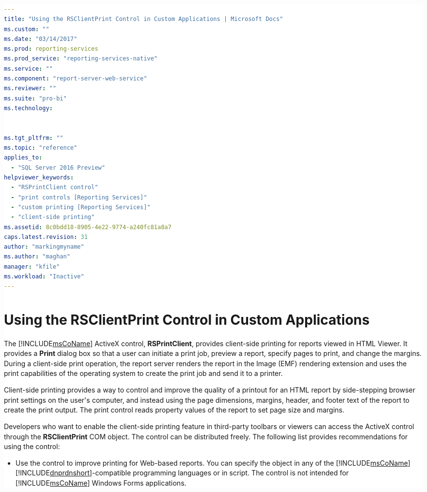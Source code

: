 ```yaml
---
title: "Using the RSClientPrint Control in Custom Applications | Microsoft Docs"
ms.custom: ""
ms.date: "03/14/2017"
ms.prod: reporting-services
ms.prod_service: "reporting-services-native"
ms.service: ""
ms.component: "report-server-web-service"
ms.reviewer: ""
ms.suite: "pro-bi"
ms.technology: 


ms.tgt_pltfrm: ""
ms.topic: "reference"
applies_to: 
  - "SQL Server 2016 Preview"
helpviewer_keywords: 
  - "RSPrintClient control"
  - "print controls [Reporting Services]"
  - "custom printing [Reporting Services]"
  - "client-side printing"
ms.assetid: 8c0bdd18-8905-4e22-9774-a240fc81a8a7
caps.latest.revision: 31
author: "markingmyname"
ms.author: "maghan"
manager: "kfile"
ms.workload: "Inactive"
---
```

# Using the RSClientPrint Control in Custom Applications
  The [!INCLUDE[msCoName](../../../includes/msconame-md.md)] ActiveX control, **RSPrintClient**, provides client-side printing for reports viewed in HTML Viewer. It provides a **Print** dialog box so that a user can initiate a print job, preview a report, specify pages to print, and change the margins. During a client-side print operation, the report server renders the report in the Image (EMF) rendering extension and uses the print capabilities of the operating system to create the print job and send it to a printer.  
  
 Client-side printing provides a way to control and improve the quality of a printout for an HTML report by side-stepping browser print settings on the user's computer, and instead using the page dimensions, margins, header, and footer text of the report to create the print output. The print control reads property values of the report to set page size and margins.  
  
 Developers who want to enable the client-side printing feature in third-party toolbars or viewers can access the ActiveX control through the **RSClientPrint** COM object. The control can be distributed freely. The following list provides recommendations for using the control:  
  
-   Use the control to improve printing for Web-based reports. You can specify the object in any of the [!INCLUDE[msCoName](../../../includes/msconame-md.md)] [!INCLUDE[dnprdnshort](../../../includes/dnprdnshort-md.md)]-compatible programming languages or in script. The control is not intended for [!INCLUDE[msCoName](../../../includes/msconame-md.md)] Windows Forms applications.  
  